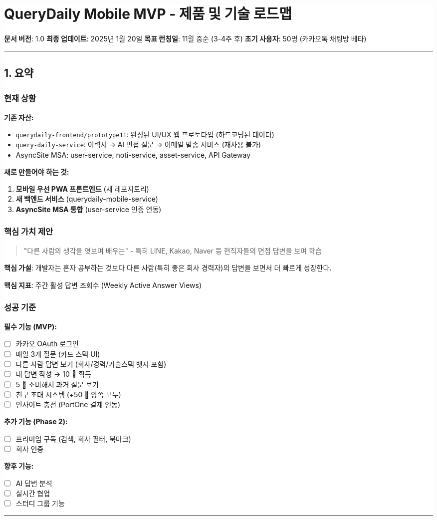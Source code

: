 # QueryDaily Mobile MVP - 제품 및 기술 로드맵

**문서 버전**: 1.0
**최종 업데이트**: 2025년 1월 20일
**목표 런칭일**: 11월 중순 (3-4주 후)
**초기 사용자**: 50명 (카카오톡 채팅방 베타)

---

## 1. 요약

### 현재 상황

**기존 자산:**
- `querydaily-frontend/prototype11`: 완성된 UI/UX 웹 프로토타입 (하드코딩된 데이터)
- `query-daily-service`: 이력서 → AI 면접 질문 → 이메일 발송 서비스 (재사용 불가)
- AsyncSite MSA: user-service, noti-service, asset-service, API Gateway

**새로 만들어야 하는 것:**
1. **모바일 우선 PWA 프론트엔드** (새 레포지토리)
2. **새 백엔드 서비스** (querydaily-mobile-service)
3. **AsyncSite MSA 통합** (user-service 인증 연동)

### 핵심 가치 제안

> "다른 사람의 생각을 엿보며 배우는" - 특히 LINE, Kakao, Naver 등 현직자들의 면접 답변을 보며 학습

**핵심 가설**: 개발자는 혼자 공부하는 것보다 다른 사람(특히 좋은 회사 경력자)의 답변을 보면서 더 빠르게 성장한다.

**핵심 지표**: 주간 활성 답변 조회수 (Weekly Active Answer Views)

### 성공 기준

**필수 기능 (MVP):**
- [ ] 카카오 OAuth 로그인
- [ ] 매일 3개 질문 (카드 스택 UI)
- [ ] 다른 사람 답변 보기 (회사/경력/기술스택 뱃지 포함)
- [ ] 내 답변 작성 → 10 💎 획득
- [ ] 5 💎 소비해서 과거 질문 보기
- [ ] 친구 초대 시스템 (+50 💎 양쪽 모두)
- [ ] 인사이트 충전 (PortOne 결제 연동)

**추가 기능 (Phase 2):**
- [ ] 프리미엄 구독 (검색, 회사 필터, 북마크)
- [ ] 회사 인증

**향후 기능:**
- [ ] AI 답변 분석
- [ ] 실시간 협업
- [ ] 스터디 그룹 기능

---

